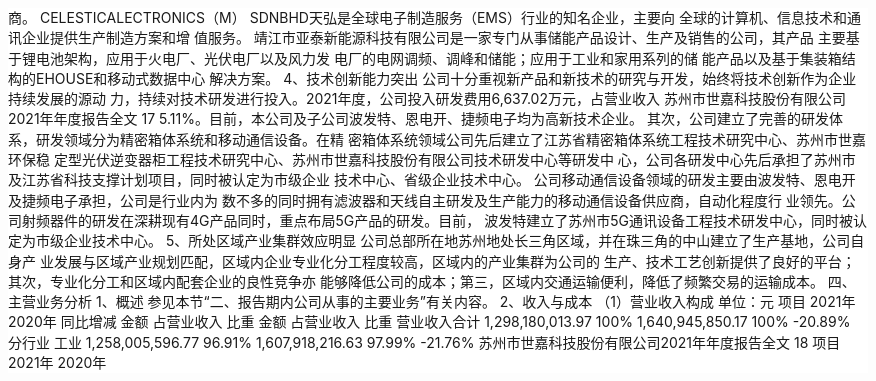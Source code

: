 商。
CELESTICALECTRONICS（M）
SDNBHD天弘是全球电子制造服务（EMS）行业的知名企业，主要向
全球的计算机、信息技术和通讯企业提供生产制造方案和增
值服务。
靖江市亚泰新能源科技有限公司是一家专门从事储能产品设计、生产及销售的公司，其产品
主要基于锂电池架构，应用于火电厂、光伏电厂以及风力发
电厂的电网调频、调峰和储能；应用于工业和家用系列的储
能产品以及基于集装箱结构的EHOUSE和移动式数据中心
解决方案。
4、技术创新能力突出
公司十分重视新产品和新技术的研究与开发，始终将技术创新作为企业持续发展的源动
力，持续对技术研发进行投入。2021年度，公司投入研发费用6,637.02万元，占营业收入
苏州市世嘉科技股份有限公司2021年年度报告全文
17
5.11%。目前，本公司及子公司波发特、恩电开、捷频电子均为高新技术企业。
其次，公司建立了完善的研发体系，研发领域分为精密箱体系统和移动通信设备。在精
密箱体系统领域公司先后建立了江苏省精密箱体系统工程技术研究中心、苏州市世嘉环保稳
定型光伏逆变器柜工程技术研究中心、苏州市世嘉科技股份有限公司技术研发中心等研发中
心，公司各研发中心先后承担了苏州市及江苏省科技支撑计划项目，同时被认定为市级企业
技术中心、省级企业技术中心。
公司移动通信设备领域的研发主要由波发特、恩电开及捷频电子承担，公司是行业内为
数不多的同时拥有滤波器和天线自主研发及生产能力的移动通信设备供应商，自动化程度行
业领先。公司射频器件的研发在深耕现有4G产品同时，重点布局5G产品的研发。目前，
波发特建立了苏州市5G通讯设备工程技术研发中心，同时被认定为市级企业技术中心。
5、所处区域产业集群效应明显
公司总部所在地苏州地处长三角区域，并在珠三角的中山建立了生产基地，公司自身产
业发展与区域产业规划匹配，区域内企业专业化分工程度较高，区域内的产业集群为公司的
生产、技术工艺创新提供了良好的平台；其次，专业化分工和区域内配套企业的良性竞争亦
能够降低公司的成本；第三，区域内交通运输便利，降低了频繁交易的运输成本。
四、主营业务分析
1、概述
参见本节“二、报告期内公司从事的主要业务”有关内容。
2、收入与成本
（1）营业收入构成
单位：元
项目
2021年
2020年
同比增减
金额
占营业收入
比重
金额
占营业收入
比重
营业收入合计
1,298,180,013.97
100%
1,640,945,850.17
100%
-20.89%
分行业
工业
1,258,005,596.77
96.91%
1,607,918,216.63
97.99%
-21.76%
苏州市世嘉科技股份有限公司2021年年度报告全文
18
项目
2021年
2020年